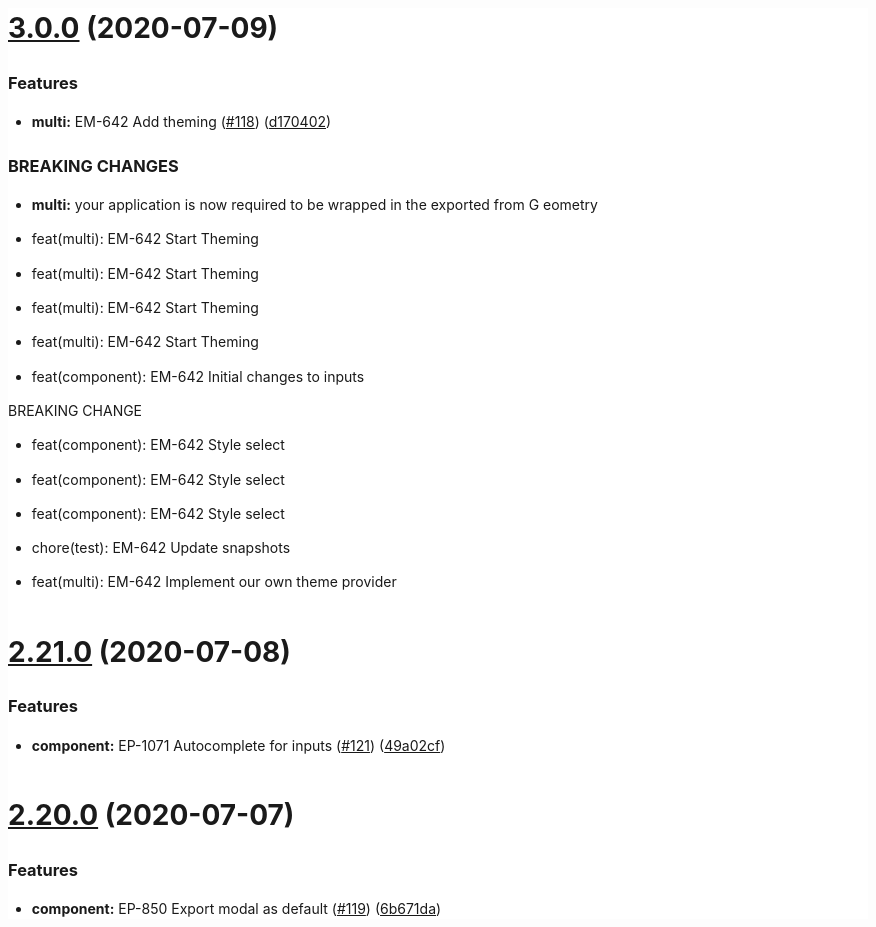# [3.0.0](https://github.com/EqualsGroup/geometry-web/compare/v2.21.0...v3.0.0) (2020-07-09)

### Features

- **multi:** EM-642 Add theming ([#118](https://github.com/EqualsGroup/geometry-web/issues/118)) ([d170402](https://github.com/EqualsGroup/geometry-web/commit/d17040202c19b5561231a6fd6b0a51ba415e2395))

### BREAKING CHANGES

- **multi:** your application is now required to be wrapped in the <ThemeProvider> exported from G
  eometry

- feat(multi): EM-642 Start Theming

- feat(multi): EM-642 Start Theming

- feat(multi): EM-642 Start Theming

- feat(multi): EM-642 Start Theming

- feat(component): EM-642 Initial changes to inputs

BREAKING CHANGE

- feat(component): EM-642 Style select

- feat(component): EM-642 Style select

- feat(component): EM-642 Style select

- chore(test): EM-642 Update snapshots

- feat(multi): EM-642 Implement our own theme provider

# [2.21.0](https://github.com/EqualsGroup/geometry-web/compare/v2.20.0...v2.21.0) (2020-07-08)

### Features

- **component:** EP-1071 Autocomplete for inputs ([#121](https://github.com/EqualsGroup/geometry-web/issues/121)) ([49a02cf](https://github.com/EqualsGroup/geometry-web/commit/49a02cf97c2a331521b970f798cbc978e1ecc84c))

# [2.20.0](https://github.com/EqualsGroup/geometry-web/compare/v2.19.0...v2.20.0) (2020-07-07)

### Features

- **component:** EP-850 Export modal as default ([#119](https://github.com/EqualsGroup/geometry-web/issues/119)) ([6b671da](https://github.com/EqualsGroup/geometry-web/commit/6b671dae75a173d6c84d5b2ba6b2d596d6400d62))
